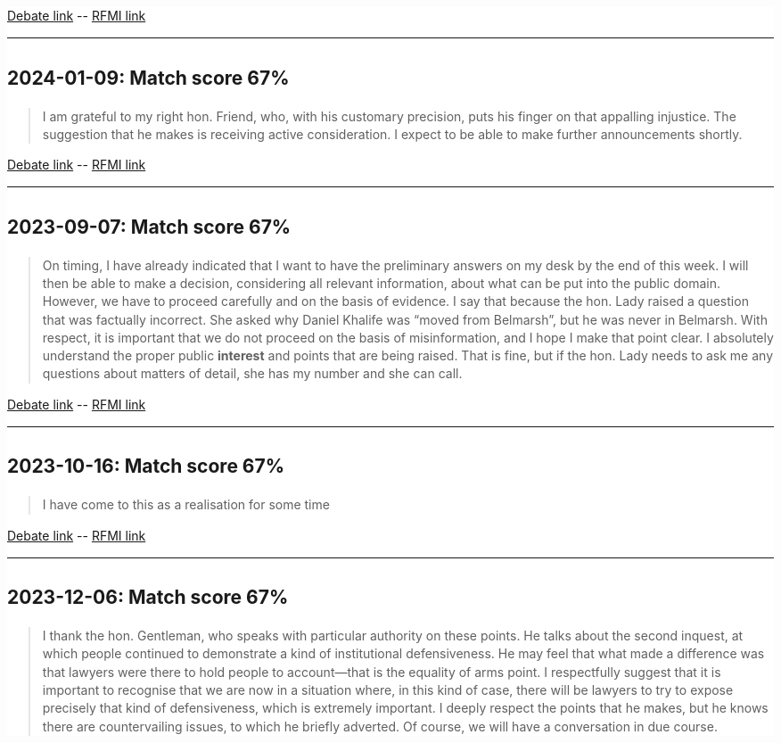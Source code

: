 [Debate link](https://www.theyworkforyou.com/debates/?id=2023-09-07d.561.1)  --  [RFMI link](https://www.theyworkforyou.com/mp/25340/register)


---



## 2024-01-09: Match score 67%

>I am grateful to my right hon. Friend, who, with his customary precision, puts his finger on that appalling injustice. The suggestion that he makes is receiving active consideration. I expect to be able to make further announcements shortly.

[Debate link](https://www.theyworkforyou.com/debates/?id=2024-01-09b.154.1)  --  [RFMI link](https://www.theyworkforyou.com/mp/25340/register)


---



## 2023-09-07: Match score 67%

>On timing, I have already indicated that I want to have the preliminary answers on my desk by the end of this week. I will then be able to make a decision, considering all relevant information, about what can be put into the public domain. However, we have to proceed carefully and on the basis of evidence. I say that because the hon. Lady raised a question that was factually incorrect. She asked why Daniel Khalife was “moved from Belmarsh”, but he was never in Belmarsh. With respect, it is important that we do not proceed on the basis of misinformation, and I hope I make that point clear. I absolutely understand the proper public **interest** and points that are being raised. That is fine, but if the hon. Lady needs to ask me any questions about matters of detail, she has my number and she can call.

[Debate link](https://www.theyworkforyou.com/debates/?id=2023-09-07d.558.0)  --  [RFMI link](https://www.theyworkforyou.com/mp/25340/register)


---



## 2023-10-16: Match score 67%

>I have come  to this as a realisation for some time

[Debate link](https://www.theyworkforyou.com/debates/?id=2023-10-16b.75.4)  --  [RFMI link](https://www.theyworkforyou.com/mp/25340/register)


---



## 2023-12-06: Match score 67%

>I thank the hon. Gentleman, who speaks with particular authority on these points. He talks about the second inquest, at which people continued to demonstrate a kind of institutional defensiveness. He may feel that what made a difference was that lawyers were there to hold people to account—that is the equality of arms point. I respectfully suggest that it is important to recognise that we are now in a situation where, in this kind of case, there will be lawyers to try to expose precisely that kind of defensiveness, which is extremely important. I deeply respect the points that he makes, but he knows there are countervailing issues, to which he briefly adverted. Of course, we will have a conversation in due course.
